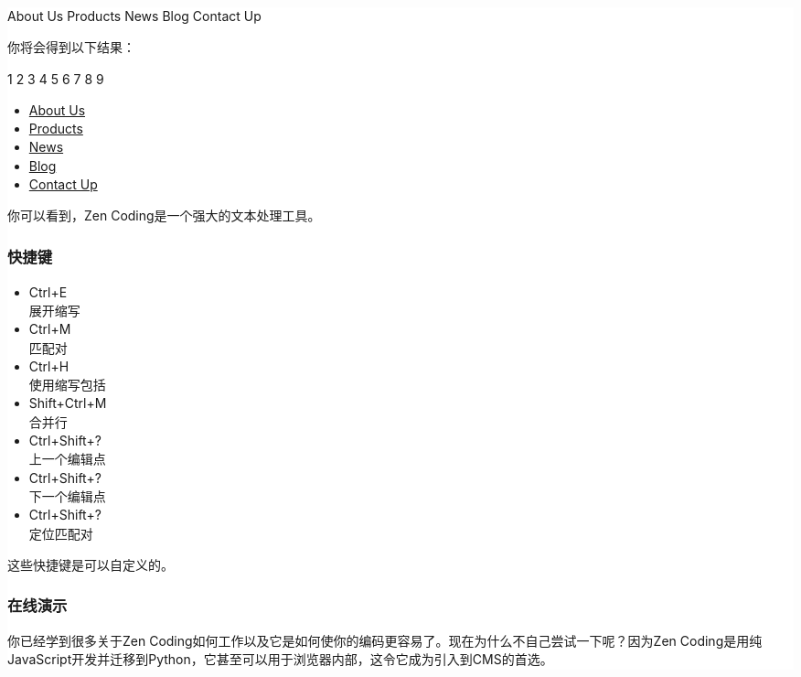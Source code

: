 About Us
Products
News
Blog
Contact Up

你将会得到以下结果：

1
2
3
4
5
6
7
8
9

<div id="header">
	<ul id="navigation">
		<li class="item1"><a href=""><span>About Us</span></a></li>
		<li class="item2"><a href=""><span>Products</span></a></li>
		<li class="item3"><a href=""><span>News</span></a></li>
		<li class="item4"><a href=""><span>Blog</span></a></li>
		<li class="item5"><a href=""><span>Contact Up</span></a></li>
	</ul>
</div>

你可以看到，Zen Coding是一个强大的文本处理工具。

### 快捷键

*   Ctrl+E  
    展开缩写
*   Ctrl+M  
    匹配对
*   Ctrl+H  
    使用缩写包括
*   Shift+Ctrl+M  
    合并行
*   Ctrl+Shift+?  
    上一个编辑点
*   Ctrl+Shift+?  
    下一个编辑点
*   Ctrl+Shift+?  
    定位匹配对

这些快捷键是可以自定义的。

### 在线演示

你已经学到很多关于Zen Coding如何工作以及它是如何使你的编码更容易了。现在为什么不自己尝试一下呢？因为Zen Coding是用纯JavaScript开发并迁移到Python，它甚至可以用于浏览器内部，这令它成为引入到CMS的首选。
